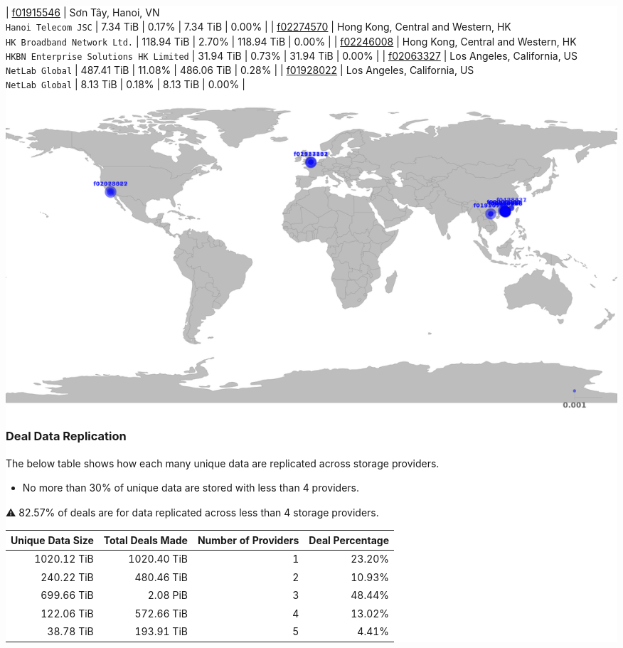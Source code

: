 | [f01915546](https://filfox.info/en/address/f01915546)       |                                    Sơn Tây, Hanoi, VN<br/>`Hanoi Telecom JSC` |           7.34 TiB |      0.17% |    7.34 TiB |           0.00% |
| [f02274570](https://filfox.info/en/address/f02274570)       |            Hong Kong, Central and Western, HK<br/>`HK Broadband Network Ltd.` |         118.94 TiB |      2.70% |  118.94 TiB |           0.00% |
| [f02246008](https://filfox.info/en/address/f02246008)       | Hong Kong, Central and Western, HK<br/>`HKBN Enterprise Solutions HK Limited` |          31.94 TiB |      0.73% |   31.94 TiB |           0.00% |
| [f02063327](https://filfox.info/en/address/f02063327)       |                               Los Angeles, California, US<br/>`NetLab Global` |         487.41 TiB |     11.08% |  486.06 TiB |           0.28% |
| [f01928022](https://filfox.info/en/address/f01928022)       |                               Los Angeles, California, US<br/>`NetLab Global` |           8.13 TiB |      0.18% |    8.13 TiB |           0.00% |

<img src="https://raw.githubusercontent.com/data-preservation-programs/filplus-checker-assets/main/filecoin-project/filecoin-plus-large-datasets/issues/1000/1691290596966.png"/>

### Deal Data Replication
The below table shows how each many unique data are replicated across storage providers.

- No more than 30% of unique data are stored with less than 4 providers.

⚠️ 82.57% of deals are for data replicated across less than 4 storage providers.

| Unique Data Size | Total Deals Made | Number of Providers | Deal Percentage |
| ---------------: | ---------------: | ------------------: | --------------: |
|      1020.12 TiB |      1020.40 TiB |                   1 |          23.20% |
|       240.22 TiB |       480.46 TiB |                   2 |          10.93% |
|       699.66 TiB |         2.08 PiB |                   3 |          48.44% |
|       122.06 TiB |       572.66 TiB |                   4 |          13.02% |
|        38.78 TiB |       193.91 TiB |                   5 |           4.41% |
